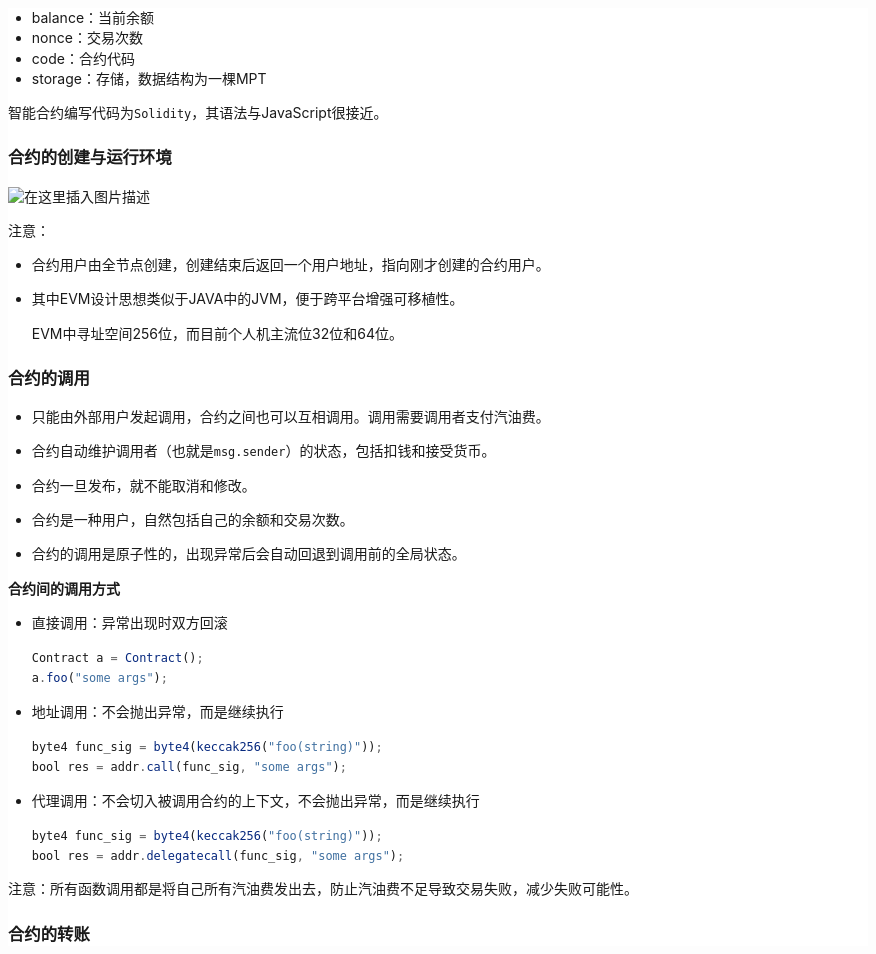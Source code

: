 - balance：当前余额
- nonce：交易次数
- code：合约代码
- storage：存储，数据结构为一棵MPT

智能合约编写代码为`Solidity`，其语法与JavaScript很接近。



### 合约的创建与运行环境

![在这里插入图片描述](https://img-blog.csdnimg.cn/20200306151126702.png?x-oss-process=image/watermark,type_ZmFuZ3poZW5naGVpdGk,shadow_10,text_aHR0cHM6Ly9ibG9nLmNzZG4ubmV0L011X1hpYW95ZQ==,size_16,color_FFFFFF,t_70)

注意：

- 合约用户由全节点创建，创建结束后返回一个用户地址，指向刚才创建的合约用户。

- 其中EVM设计思想类似于JAVA中的JVM，便于跨平台增强可移植性。

  EVM中寻址空间256位，而目前个人机主流位32位和64位。



### 合约的调用

- 只能由外部用户发起调用，合约之间也可以互相调用。调用需要调用者支付汽油费。

- 合约自动维护调用者（也就是`msg.sender`）的状态，包括扣钱和接受货币。
- 合约一旦发布，就不能取消和修改。
- 合约是一种用户，自然包括自己的余额和交易次数。
- 合约的调用是原子性的，出现异常后会自动回退到调用前的全局状态。



**合约间的调用方式**

- 直接调用：异常出现时双方回滚

  ```javascript
  Contract a = Contract();
  a.foo("some args");
  ```

- 地址调用：不会抛出异常，而是继续执行

  ```javascript
  byte4 func_sig = byte4(keccak256("foo(string)"));
  bool res = addr.call(func_sig, "some args");
  ```

- 代理调用：不会切入被调用合约的上下文，不会抛出异常，而是继续执行

  ```javascript
  byte4 func_sig = byte4(keccak256("foo(string)"));
  bool res = addr.delegatecall(func_sig, "some args");
  ```

注意：所有函数调用都是将自己所有汽油费发出去，防止汽油费不足导致交易失败，减少失败可能性。



### 合约的转账

